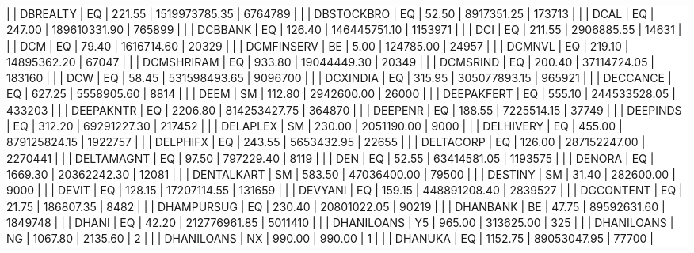 |  | DBREALTY | EQ | 221.55 | 1519973785.35 | 6764789 |
|  | DBSTOCKBRO | EQ | 52.50 | 8917351.25 | 173713 |
|  | DCAL | EQ | 247.00 | 189610331.90 | 765899 |
|  | DCBBANK | EQ | 126.40 | 146445751.10 | 1153971 |
|  | DCI | EQ | 211.55 | 2906885.55 | 14631 |
|  | DCM | EQ | 79.40 | 1616714.60 | 20329 |
|  | DCMFINSERV | BE | 5.00 | 124785.00 | 24957 |
|  | DCMNVL | EQ | 219.10 | 14895362.20 | 67047 |
|  | DCMSHRIRAM | EQ | 933.80 | 19044449.30 | 20349 |
|  | DCMSRIND | EQ | 200.40 | 37114724.05 | 183160 |
|  | DCW | EQ | 58.45 | 531598493.65 | 9096700 |
|  | DCXINDIA | EQ | 315.95 | 305077893.15 | 965921 |
|  | DECCANCE | EQ | 627.25 | 5558905.60 | 8814 |
|  | DEEM | SM | 112.80 | 2942600.00 | 26000 |
|  | DEEPAKFERT | EQ | 555.10 | 244533528.05 | 433203 |
|  | DEEPAKNTR | EQ | 2206.80 | 814253427.75 | 364870 |
|  | DEEPENR | EQ | 188.55 | 7225514.15 | 37749 |
|  | DEEPINDS | EQ | 312.20 | 69291227.30 | 217452 |
|  | DELAPLEX | SM | 230.00 | 2051190.00 | 9000 |
|  | DELHIVERY | EQ | 455.00 | 879125824.15 | 1922757 |
|  | DELPHIFX | EQ | 243.55 | 5653432.95 | 22655 |
|  | DELTACORP | EQ | 126.00 | 287152247.00 | 2270441 |
|  | DELTAMAGNT | EQ | 97.50 | 797229.40 | 8119 |
|  | DEN | EQ | 52.55 | 63414581.05 | 1193575 |
|  | DENORA | EQ | 1669.30 | 20362242.30 | 12081 |
|  | DENTALKART | SM | 583.50 | 47036400.00 | 79500 |
|  | DESTINY | SM | 31.40 | 282600.00 | 9000 |
|  | DEVIT | EQ | 128.15 | 17207114.55 | 131659 |
|  | DEVYANI | EQ | 159.15 | 448891208.40 | 2839527 |
|  | DGCONTENT | EQ | 21.75 | 186807.35 | 8482 |
|  | DHAMPURSUG | EQ | 230.40 | 20801022.05 | 90219 |
|  | DHANBANK | BE | 47.75 | 89592631.60 | 1849748 |
|  | DHANI | EQ | 42.20 | 212776961.85 | 5011410 |
|  | DHANILOANS | Y5 | 965.00 | 313625.00 | 325 |
|  | DHANILOANS | NG | 1067.80 | 2135.60 | 2 |
|  | DHANILOANS | NX | 990.00 | 990.00 | 1 |
|  | DHANUKA | EQ | 1152.75 | 89053047.95 | 77700 |
